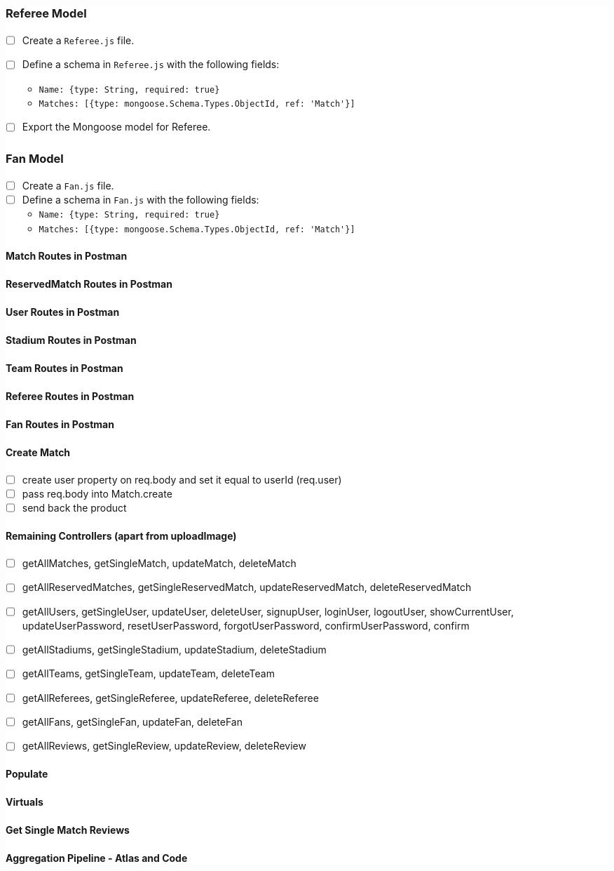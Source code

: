 ### Referee Model
- [ ] Create a `Referee.js` file.
- [ ] Define a schema in `Referee.js` with the following fields:
  - `Name: {type: String, required: true}`
  - `Matches: [{type: mongoose.Schema.Types.ObjectId, ref: 'Match'}]`

- [ ] Export the Mongoose model for Referee.

### Fan Model
- [ ] Create a `Fan.js` file.
- [ ] Define a schema in `Fan.js` with the following fields:
  - `Name: {type: String, required: true}`
  - `Matches: [{type: mongoose.Schema.Types.ObjectId, ref: 'Match'}]`




#### Match Routes in Postman
#### ReservedMatch Routes in Postman
#### User Routes in Postman
#### Stadium Routes in Postman
#### Team Routes in Postman
#### Referee Routes in Postman
#### Fan Routes in Postman

#### Create Match

- [ ] create user property on req.body and set it equal to userId (req.user)
- [ ] pass req.body into Match.create
- [ ] send back the product

#### Remaining Controllers (apart from uploadImage)

- [ ] getAllMatches, getSingleMatch, updateMatch, deleteMatch
- [ ] getAllReservedMatches, getSingleReservedMatch, updateReservedMatch, deleteReservedMatch
- [ ] getAllUsers, getSingleUser, updateUser, deleteUser, signupUser, loginUser, logoutUser, showCurrentUser, updateUserPassword, resetUserPassword, forgotUserPassword, confirmUserPassword, confirm
- [ ] getAllStadiums, getSingleStadium, updateStadium, deleteStadium
- [ ] getAllTeams, getSingleTeam, updateTeam, deleteTeam
- [ ] getAllReferees, getSingleReferee, updateReferee, deleteReferee
- [ ] getAllFans, getSingleFan, updateFan, deleteFan
- [ ] getAllReviews, getSingleReview, updateReview, deleteReview


#### Populate

#### Virtuals

#### Get Single Match Reviews


#### Aggregation Pipeline - Atlas and Code
